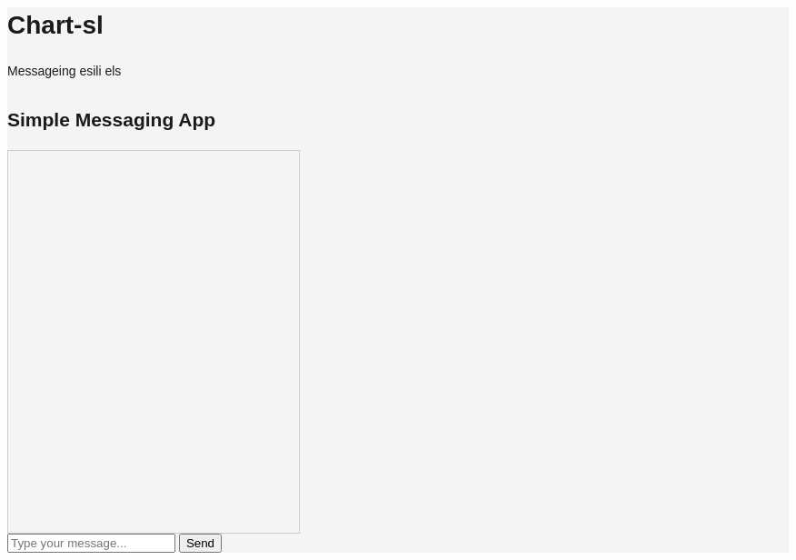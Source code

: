 # Chart-sl
Messageing esili
els
<!DOCTYPE html>
<html lang="en">
<head>
  <meta charset="UTF-8">
  <meta name="viewport" content="width=device-width, initial-scale=1.0">
  <title>Simple Messaging App</title>
  <style>
    body { font-family: Arial, sans-serif; background-color: #f4f4f4; }
    #chat { width: 300px; height: 400px; border: 1px solid #ccc; padding: 10px; overflow-y: auto; }
    #message { width: 100%; padding: 10px; margin-top: 10px; }
    .message { padding: 5px; background-color: #e5e5e5; margin: 5px 0; border-radius: 5px; }
  </style>
</head>
<body>

  <h2>Simple Messaging App</h2>
  <div id="chat"></div>
  <input type="text" id="messageInput" placeholder="Type your message..." onkeypress="sendMessage(event)">
  <button onclick="send()">Send</button>

  <script>
    const chat = document.getElementById('chat');

    function sendMessage(event) {
      if (event.key === 'Enter') {
        send();
      }
    }

    function send() {
      const message = document.getElementById('messageInput').value;
      if (message.trim() === '') return;

      const messageElement = document.createElement('div');
      messageElement.className = 'message';
      messageElement.textContent = message;
      chat.appendChild(messageElement);

      document.getElementById('messageInput').value = '';
      chat.scrollTop = chat.scrollHeight;  // Auto-scroll to the bottom
    }
  </script>

</body>
</html>
